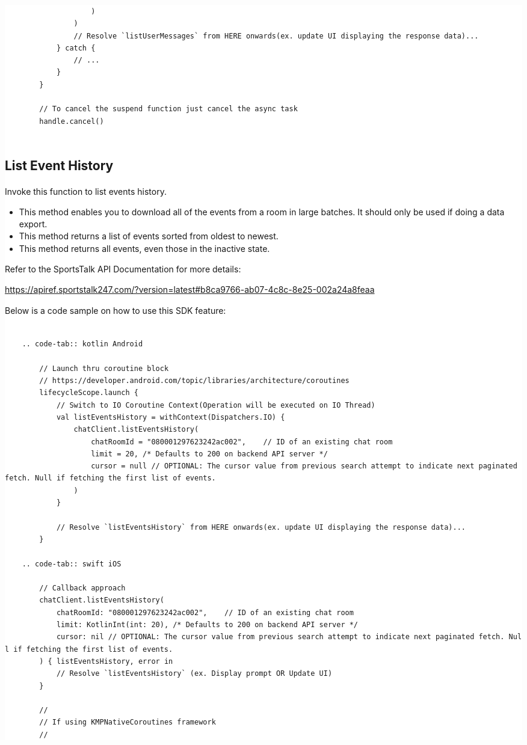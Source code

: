 ``` tabs::
                    )
                )
                // Resolve `listUserMessages` from HERE onwards(ex. update UI displaying the response data)...
            } catch {
                // ...
            }
        }
        
        // To cancel the suspend function just cancel the async task
        handle.cancel()
        
```

## List Event History

Invoke this function to list events history.

* This method enables you to download all of the events from a room in large batches. It should only be used if doing a data export.
* This method returns a list of events sorted from oldest to newest.
* This method returns all events, even those in the inactive state.

Refer to the SportsTalk API Documentation for more details:

<https://apiref.sportstalk247.com/?version=latest#b8ca9766-ab07-4c8c-8e25-002a24a8feaa>

Below is a code sample on how to use this SDK feature:

``` tabs::

    .. code-tab:: kotlin Android

        // Launch thru coroutine block
        // https://developer.android.com/topic/libraries/architecture/coroutines
        lifecycleScope.launch {
            // Switch to IO Coroutine Context(Operation will be executed on IO Thread)
            val listEventsHistory = withContext(Dispatchers.IO) {
                chatClient.listEventsHistory(
                    chatRoomId = "080001297623242ac002",    // ID of an existing chat room
                    limit = 20, /* Defaults to 200 on backend API server */
                    cursor = null // OPTIONAL: The cursor value from previous search attempt to indicate next paginated fetch. Null if fetching the first list of events.
                )
            }

            // Resolve `listEventsHistory` from HERE onwards(ex. update UI displaying the response data)...
        }

    .. code-tab:: swift iOS
        
        // Callback approach
        chatClient.listEventsHistory(
            chatRoomId: "080001297623242ac002",    // ID of an existing chat room
            limit: KotlinInt(int: 20), /* Defaults to 200 on backend API server */
            cursor: nil // OPTIONAL: The cursor value from previous search attempt to indicate next paginated fetch. Null if fetching the first list of events.
        ) { listEventsHistory, error in
            // Resolve `listEventsHistory` (ex. Display prompt OR Update UI)
        }
        
        //
        // If using KMPNativeCoroutines framework
        //
```